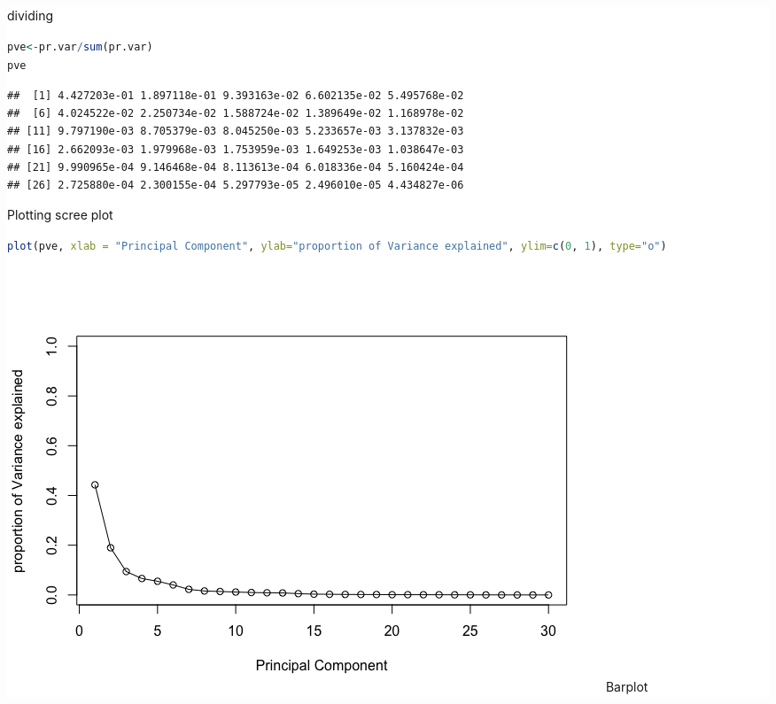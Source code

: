 dividing

``` r
pve<-pr.var/sum(pr.var)
pve
```

    ##  [1] 4.427203e-01 1.897118e-01 9.393163e-02 6.602135e-02 5.495768e-02
    ##  [6] 4.024522e-02 2.250734e-02 1.588724e-02 1.389649e-02 1.168978e-02
    ## [11] 9.797190e-03 8.705379e-03 8.045250e-03 5.233657e-03 3.137832e-03
    ## [16] 2.662093e-03 1.979968e-03 1.753959e-03 1.649253e-03 1.038647e-03
    ## [21] 9.990965e-04 9.146468e-04 8.113613e-04 6.018336e-04 5.160424e-04
    ## [26] 2.725880e-04 2.300155e-04 5.297793e-05 2.496010e-05 4.434827e-06

Plotting scree plot

``` r
plot(pve, xlab = "Principal Component", ylab="proportion of Variance explained", ylim=c(0, 1), type="o")
```

![](class09_worksheet_files/figure-markdown_github/unnamed-chunk-17-1.png) Barplot
